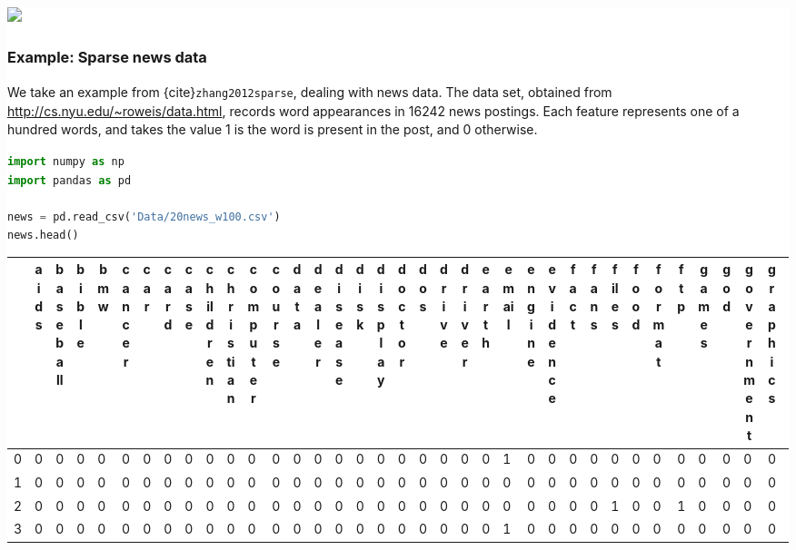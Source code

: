 ![](./.ob-jupyter/c692b93d0ef9ad043cfff0b03d4aac1a5d724494.png)

### Example: Sparse news data

We take an example from {cite}`zhang2012sparse`, dealing with news data. The data set, obtained from <http://cs.nyu.edu/~roweis/data.html>, records word appearances in 16242 news postings. Each feature represents one of a hundred words, and takes the value 1 is the word is present in the post, and 0 otherwise.

``` python
import numpy as np
import pandas as pd

news = pd.read_csv('Data/20news_w100.csv')
news.head()
```

|     | aids | baseball | bible | bmw | cancer | car | card | case | children | christian | computer | course | data | dealer | disease | disk | display | doctor | dos | drive | driver | earth | email | engine | evidence | fact | fans | files | food | format | ftp | games | god | government | graphics | gun | health | help | hit | hockey | honda | human | image | insurance | israel | jesus | jews | launch | law | league | lunar | mac | mars | medicine | memory | mission | moon | msg | nasa | nhl | number | oil | orbit | patients | pc  | phone | players | power | president | problem | program | puck | question | religion | research | rights | satellite | science | scsi | season | server | shuttle | software | solar | space | state | studies | system | team | technology | university | version | video | vitamin | war | water | win | windows | won | world |
|-----|------|----------|-------|-----|--------|-----|------|------|----------|-----------|----------|--------|------|--------|---------|------|---------|--------|-----|-------|--------|-------|-------|--------|----------|------|------|-------|------|--------|-----|-------|-----|------------|----------|-----|--------|------|-----|--------|-------|-------|-------|-----------|--------|-------|------|--------|-----|--------|-------|-----|------|----------|--------|---------|------|-----|------|-----|--------|-----|-------|----------|-----|-------|---------|-------|-----------|---------|---------|------|----------|----------|----------|--------|-----------|---------|------|--------|--------|---------|----------|-------|-------|-------|---------|--------|------|------------|------------|---------|-------|---------|-----|-------|-----|---------|-----|-------|
| 0   | 0    | 0        | 0     | 0   | 0      | 0   | 0    | 0    | 0        | 0         | 0        | 0      | 0    | 0      | 0       | 0    | 0       | 0      | 0   | 0     | 0      | 0     | 1     | 0      | 0        | 0    | 0    | 0     | 0    | 0      | 0   | 0     | 0   | 0          | 0        | 0   | 0      | 0    | 0   | 0      | 0     | 0     | 0     | 0         | 0      | 0     | 0    | 0      | 0   | 0      | 0     | 0   | 0    | 0        | 0      | 0       | 0    | 0   | 0    | 0   | 0      | 0   | 0     | 0        | 0   | 0     | 0       | 0     | 0         | 0       | 0       | 0    | 0        | 0        | 1        | 0      | 0         | 0       | 0    | 0      | 0      | 0       | 1        | 0     | 0     | 0     | 0       | 1      | 0    | 0          | 0          | 0       | 1     | 0       | 0   | 0     | 0   | 0       | 0   | 0     |
| 1   | 0    | 0        | 0     | 0   | 0      | 0   | 0    | 0    | 0        | 0         | 0        | 0      | 0    | 0      | 0       | 0    | 0       | 0      | 0   | 0     | 0      | 0     | 0     | 0      | 0        | 0    | 0    | 0     | 0    | 0      | 0   | 0     | 0   | 0          | 0        | 0   | 0      | 0    | 0   | 0      | 0     | 0     | 0     | 0         | 0      | 0     | 0    | 0      | 0   | 0      | 0     | 0   | 0    | 0        | 0      | 0       | 0    | 0   | 0    | 0   | 0      | 0   | 0     | 0        | 0   | 0     | 0       | 0     | 0         | 0       | 0       | 0    | 0        | 0        | 0        | 0      | 0         | 0       | 0    | 0      | 0      | 0       | 0        | 0     | 0     | 1     | 0       | 0      | 0    | 0          | 0          | 0       | 0     | 0       | 0   | 0     | 0   | 0       | 0   | 0     |
| 2   | 0    | 0        | 0     | 0   | 0      | 0   | 0    | 0    | 0        | 0         | 0        | 0      | 0    | 0      | 0       | 0    | 0       | 0      | 0   | 0     | 0      | 0     | 0     | 0      | 0        | 0    | 0    | 1     | 0    | 0      | 1   | 0     | 0   | 0          | 0        | 0   | 0      | 0    | 0   | 0      | 0     | 0     | 0     | 0         | 0      | 0     | 0    | 0      | 0   | 0      | 0     | 0   | 0    | 0        | 0      | 0       | 0    | 0   | 0    | 0   | 0      | 0   | 0     | 0        | 0   | 0     | 0       | 0     | 0         | 0       | 0       | 0    | 0        | 0        | 0        | 0      | 0         | 0       | 0    | 0      | 0      | 0       | 0        | 0     | 0     | 0     | 0       | 0      | 0    | 0          | 0          | 1       | 0     | 0       | 0   | 0     | 0   | 0       | 0   | 0     |
| 3   | 0    | 0        | 0     | 0   | 0      | 0   | 0    | 0    | 0        | 0         | 0        | 0      | 0    | 0      | 0       | 0    | 0       | 0      | 0   | 0     | 0      | 0     | 1     | 0      | 0        | 0    | 0    | 0     | 0    | 0      | 0   | 0     | 0   | 0          | 0        | 0   | 0      | 0    | 0   | 0      | 0     | 0     | 0     | 0         | 0      | 0     | 0    | 0      | 0   | 0      | 0     | 0   | 0    | 0        | 0      | 0       | 0    | 0   | 0    | 0   | 0      | 0   | 0     | 0        | 1   | 0     | 0       | 0     | 0         | 0       | 0       | 0    | 0        | 0        | 0        | 0      | 0         | 0       | 0    | 0      | 0      | 0       | 0        | 0     | 0     | 0     | 0       | 0      | 0    | 0          | 1          | 0       | 0     | 0       | 0   | 0     | 0   | 0       | 0   | 0     |